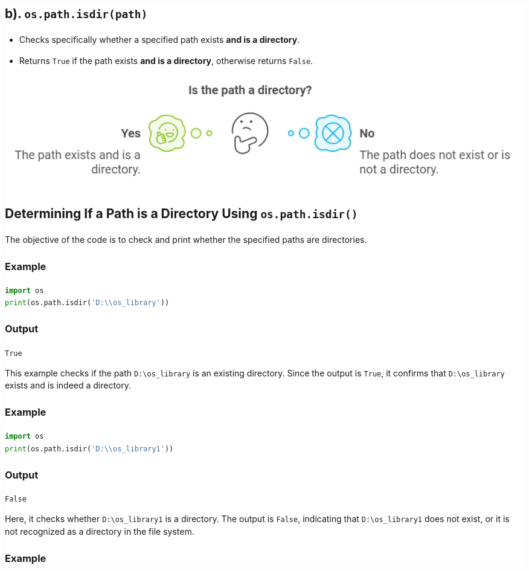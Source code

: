 ## b). `os.path.isdir(path)`

- Checks specifically whether a specified path exists **and is a directory**.

- Returns `True` if the path exists **and is a directory**, otherwise returns `False`.

![](https://github.com/Umersaeed81/File_Management_Operations/blob/main/log/os_library/os_path_isdir.png?raw=true)

## Determining If a Path is a Directory Using `os.path.isdir()`

The objective of the code is to check and print whether the specified paths are directories.

### Example


```python
import os
print(os.path.isdir('D:\\os_library'))
```
### Output

    True
    

This example checks if the path `D:\os_library` is an existing directory. Since the output is `True`, it confirms that `D:\os_library` exists and is indeed a directory.

### Example


```python
import os
print(os.path.isdir('D:\\os_library1'))
```
### Output

    False
    

Here, it checks whether `D:\os_library1` is a directory. The output is `False`, indicating that `D:\os_library1` does not exist, or it is not recognized as a directory in the file system.

### Example
